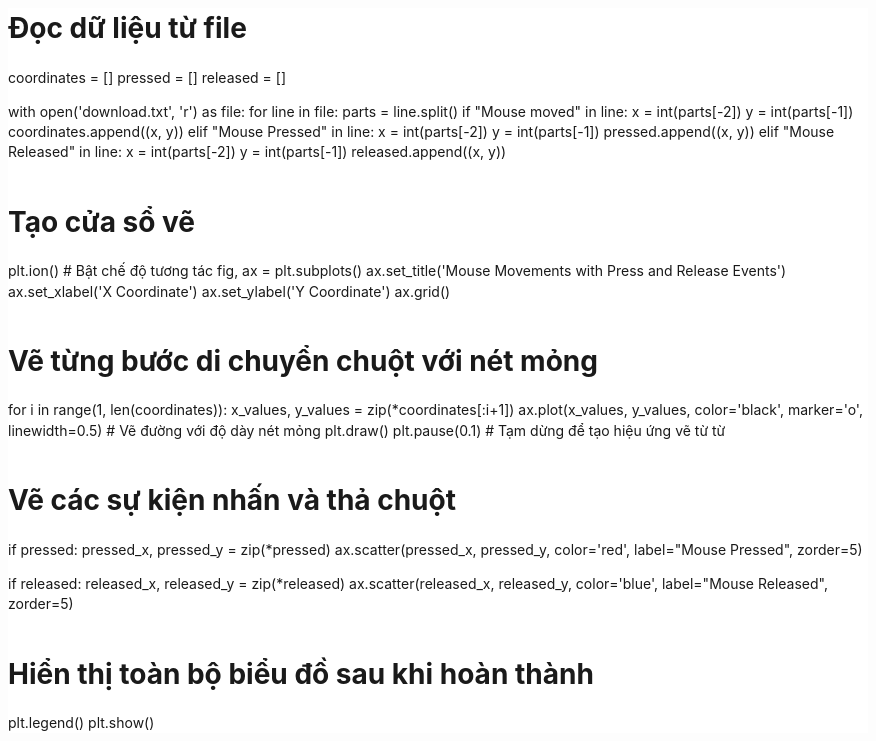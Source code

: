 # Đọc dữ liệu từ file
coordinates = []
pressed = []
released = []

with open('download.txt', 'r') as file:
    for line in file:
        parts = line.split()
        if "Mouse moved" in line:
            x = int(parts[-2])
            y = int(parts[-1])
            coordinates.append((x, y))
        elif "Mouse Pressed" in line:
            x = int(parts[-2])
            y = int(parts[-1])
            pressed.append((x, y))
        elif "Mouse Released" in line:
            x = int(parts[-2])
            y = int(parts[-1])
            released.append((x, y))

# Tạo cửa sổ vẽ
plt.ion()  # Bật chế độ tương tác
fig, ax = plt.subplots()
ax.set_title('Mouse Movements with Press and Release Events')
ax.set_xlabel('X Coordinate')
ax.set_ylabel('Y Coordinate')
ax.grid()

# Vẽ từng bước di chuyển chuột với nét mỏng
for i in range(1, len(coordinates)):
    x_values, y_values = zip(*coordinates[:i+1])
    ax.plot(x_values, y_values, color='black', marker='o', linewidth=0.5)  # Vẽ đường với độ dày nét mỏng
    plt.draw()
    plt.pause(0.1)  # Tạm dừng để tạo hiệu ứng vẽ từ từ

# Vẽ các sự kiện nhấn và thả chuột
if pressed:
    pressed_x, pressed_y = zip(*pressed)
    ax.scatter(pressed_x, pressed_y, color='red', label="Mouse Pressed", zorder=5)

if released:
    released_x, released_y = zip(*released)
    ax.scatter(released_x, released_y, color='blue', label="Mouse Released", zorder=5)

# Hiển thị toàn bộ biểu đồ sau khi hoàn thành
plt.legend()
plt.show()
